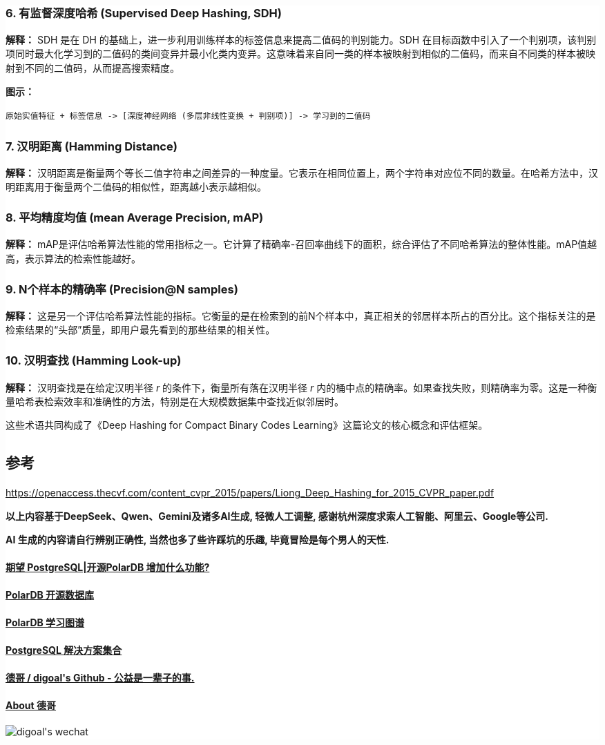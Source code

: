 ###  6. 有监督深度哈希 (Supervised Deep Hashing, SDH)  

 **解释：** SDH 是在 DH 的基础上，进一步利用训练样本的标签信息来提高二值码的判别能力。SDH 在目标函数中引入了一个判别项，该判别项同时最大化学习到的二值码的类间变异并最小化类内变异。这意味着来自同一类的样本被映射到相似的二值码，而来自不同类的样本被映射到不同的二值码，从而提高搜索精度。  

**图示：**

```
原始实值特征 + 标签信息 -> [深度神经网络 (多层非线性变换 + 判别项)] -> 学习到的二值码
```

###  7. 汉明距离 (Hamming Distance)  

 **解释：** 汉明距离是衡量两个等长二值字符串之间差异的一种度量。它表示在相同位置上，两个字符串对应位不同的数量。在哈希方法中，汉明距离用于衡量两个二值码的相似性，距离越小表示越相似。  

###  8. 平均精度均值 (mean Average Precision, mAP)  

 **解释：** mAP是评估哈希算法性能的常用指标之一。它计算了精确率-召回率曲线下的面积，综合评估了不同哈希算法的整体性能。mAP值越高，表示算法的检索性能越好。  

###  9. N个样本的精确率 (Precision@N samples)  

 **解释：** 这是另一个评估哈希算法性能的指标。它衡量的是在检索到的前N个样本中，真正相关的邻居样本所占的百分比。这个指标关注的是检索结果的“头部”质量，即用户最先看到的那些结果的相关性。  

###  10. 汉明查找 (Hamming Look-up)  

 **解释：** 汉明查找是在给定汉明半径 $r$ 的条件下，衡量所有落在汉明半径 $r$ 内的桶中点的精确率。如果查找失败，则精确率为零。这是一种衡量哈希表检索效率和准确性的方法，特别是在大规模数据集中查找近似邻居时。  

这些术语共同构成了《Deep Hashing for Compact Binary Codes Learning》这篇论文的核心概念和评估框架。
  
## 参考        
         
https://openaccess.thecvf.com/content_cvpr_2015/papers/Liong_Deep_Hashing_for_2015_CVPR_paper.pdf  
        
        
<b> 以上内容基于DeepSeek、Qwen、Gemini及诸多AI生成, 轻微人工调整, 感谢杭州深度求索人工智能、阿里云、Google等公司. </b>        
        
<b> AI 生成的内容请自行辨别正确性, 当然也多了些许踩坑的乐趣, 毕竟冒险是每个男人的天性.  </b>        
  
  
  
#### [期望 PostgreSQL|开源PolarDB 增加什么功能?](https://github.com/digoal/blog/issues/76 "269ac3d1c492e938c0191101c7238216")
  
  
#### [PolarDB 开源数据库](https://openpolardb.com/home "57258f76c37864c6e6d23383d05714ea")
  
  
#### [PolarDB 学习图谱](https://www.aliyun.com/database/openpolardb/activity "8642f60e04ed0c814bf9cb9677976bd4")
  
  
#### [PostgreSQL 解决方案集合](../201706/20170601_02.md "40cff096e9ed7122c512b35d8561d9c8")
  
  
#### [德哥 / digoal's Github - 公益是一辈子的事.](https://github.com/digoal/blog/blob/master/README.md "22709685feb7cab07d30f30387f0a9ae")
  
  
#### [About 德哥](https://github.com/digoal/blog/blob/master/me/readme.md "a37735981e7704886ffd590565582dd0")
  
  
![digoal's wechat](../pic/digoal_weixin.jpg "f7ad92eeba24523fd47a6e1a0e691b59")
  
